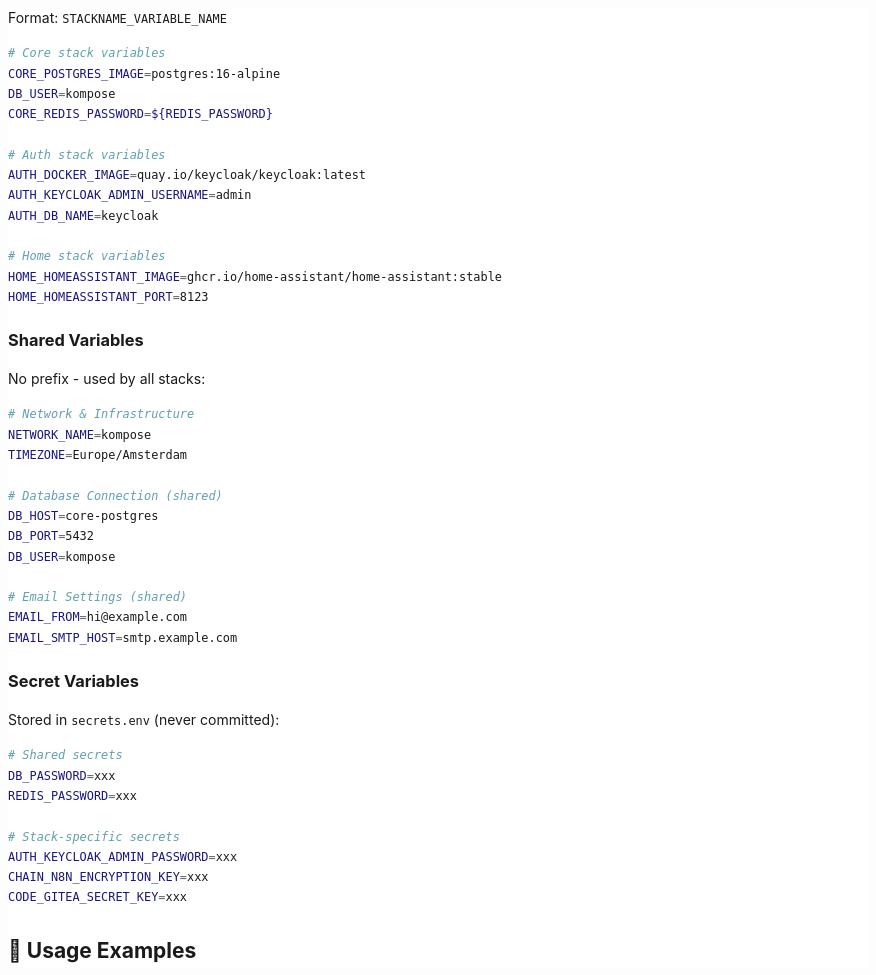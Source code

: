 Format: `STACKNAME_VARIABLE_NAME`

```bash
# Core stack variables
CORE_POSTGRES_IMAGE=postgres:16-alpine
DB_USER=kompose
CORE_REDIS_PASSWORD=${REDIS_PASSWORD}

# Auth stack variables  
AUTH_DOCKER_IMAGE=quay.io/keycloak/keycloak:latest
AUTH_KEYCLOAK_ADMIN_USERNAME=admin
AUTH_DB_NAME=keycloak

# Home stack variables
HOME_HOMEASSISTANT_IMAGE=ghcr.io/home-assistant/home-assistant:stable
HOME_HOMEASSISTANT_PORT=8123
```

### Shared Variables

No prefix - used by all stacks:

```bash
# Network & Infrastructure
NETWORK_NAME=kompose
TIMEZONE=Europe/Amsterdam

# Database Connection (shared)
DB_HOST=core-postgres
DB_PORT=5432
DB_USER=kompose

# Email Settings (shared)
EMAIL_FROM=hi@example.com
EMAIL_SMTP_HOST=smtp.example.com
```

### Secret Variables

Stored in `secrets.env` (never committed):

```bash
# Shared secrets
DB_PASSWORD=xxx
REDIS_PASSWORD=xxx

# Stack-specific secrets
AUTH_KEYCLOAK_ADMIN_PASSWORD=xxx
CHAIN_N8N_ENCRYPTION_KEY=xxx
CODE_GITEA_SECRET_KEY=xxx
```

## 🎨 Usage Examples
